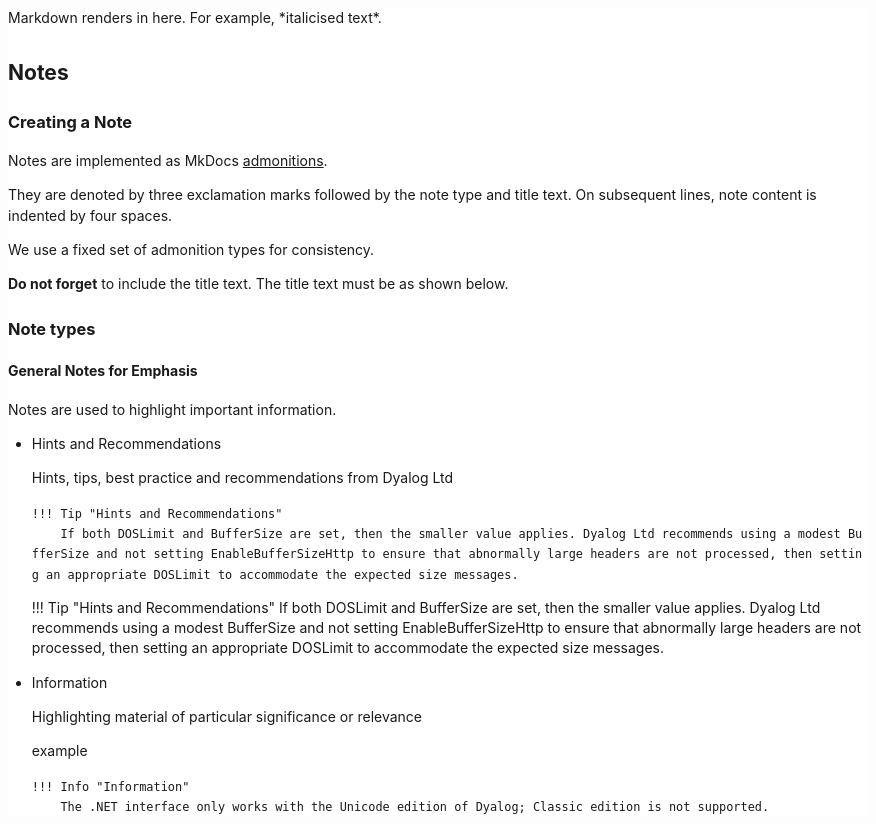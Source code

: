 <div class="example-output" markdown="1">
<p class="myclass" markdown="1">
Markdown renders in here. For example, *italicised text*.
</p>
</div>

## Notes

### Creating a Note
Notes are implemented as MkDocs [admonitions](https://squidfunk.github.io/mkdocs-material/reference/admonitions/).

They are denoted by three exclamation marks followed by the note type and title text. On subsequent lines, note content is indented by four spaces.

We use a fixed set of admonition types for consistency.

**Do not forget** to include the title text. The title text must be as shown below.

### Note types

#### General Notes for Emphasis
Notes are used to highlight important information.

- Hints and Recommendations
    
    Hints, tips, best practice and recommendations from Dyalog Ltd

    ``` { .example}
    !!! Tip "Hints and Recommendations"
        If both DOSLimit and BufferSize are set, then the smaller value applies. Dyalog Ltd recommends using a modest BufferSize and not setting EnableBufferSizeHttp to ensure that abnormally large headers are not processed, then setting an appropriate DOSLimit to accommodate the expected size messages.
    ```

    <div class="example-output" markdown="1">

    !!! Tip "Hints and Recommendations"
        If both DOSLimit and BufferSize are set, then the smaller value applies. Dyalog Ltd recommends using a modest BufferSize and not setting EnableBufferSizeHttp to ensure that abnormally large headers are not processed, then setting an appropriate DOSLimit to accommodate the expected size messages.
    
    </div>

- Information

    Highlighting material of particular significance or relevance

    <p class="example">example</p>

    ```
    !!! Info "Information"
        The .NET interface only works with the Unicode edition of Dyalog; Classic edition is not supported.
    ```

    <div class="example-output" markdown="1">

